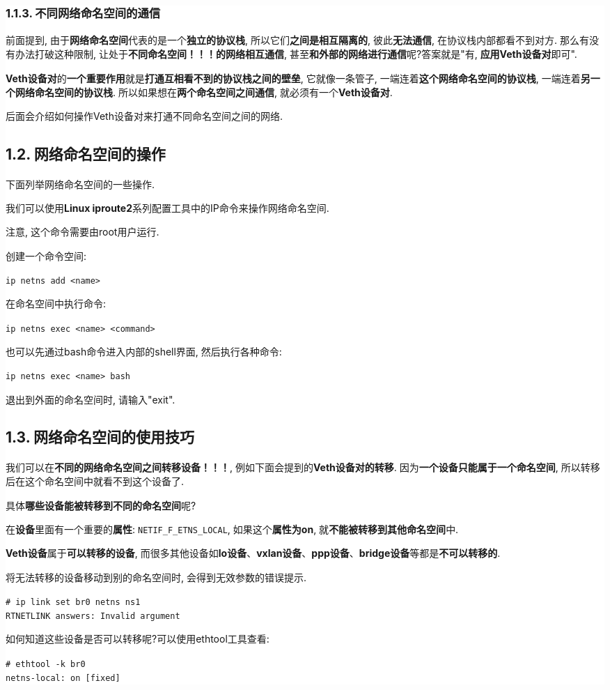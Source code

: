 ### 1.1.3. 不同网络命名空间的通信

前面提到, 由于**网络命名空间**代表的是一个**独立的协议栈**, 所以它们**之间是相互隔离的**, 彼此**无法通信**, 在协议栈内部都看不到对方. 那么有没有办法打破这种限制, 让处于**不同命名空间！！！的网络相互通信**, 甚至**和外部的网络进行通信**呢?答案就是"有, **应用Veth设备对**即可". 

**Veth设备对**的**一个重要作用**就是**打通互相看不到的协议栈之间的壁垒**, 它就像一条管子, 一端连着**这个网络命名空间的协议栈**, 一端连着**另一个网络命名空间的协议栈**. 所以如果想在**两个命名空间之间通信**, 就必须有一个**Veth设备对**. 

后面会介绍如何操作Veth设备对来打通不同命名空间之间的网络. 

## 1.2. 网络命名空间的操作

下面列举网络命名空间的一些操作. 

我们可以使用**Linux iproute2**系列配置工具中的IP命令来操作网络命名空间. 

注意, 这个命令需要由root用户运行. 

创建一个命令空间:

```
ip netns add <name>
```

在命名空间中执行命令: 

```
ip netns exec <name> <command>
```

也可以先通过bash命令进入内部的shell界面, 然后执行各种命令: 

```
ip netns exec <name> bash
```

退出到外面的命名空间时, 请输入"exit". 

## 1.3. 网络命名空间的使用技巧

我们可以在**不同的网络命名空间之间转移设备！！！**, 例如下面会提到的**Veth设备对的转移**. 因为**一个设备只能属于一个命名空间**, 所以转移后在这个命名空间中就看不到这个设备了. 

具体**哪些设备能被转移到不同的命名空间**呢?

在**设备**里面有一个重要的**属性**: `NETIF_F_ETNS_LOCAL`, 如果这个**属性为on**, 就**不能被转移到其他命名空间**中. 

**Veth设备**属于**可以转移的设备**, 而很多其他设备如**lo设备**、**vxlan设备**、**ppp设备**、**bridge设备**等都是**不可以转移的**. 

将无法转移的设备移动到别的命名空间时, 会得到无效参数的错误提示. 

```
# ip link set br0 netns ns1
RTNETLINK answers: Invalid argument
```

如何知道这些设备是否可以转移呢?可以使用ethtool工具查看: 

```
# ethtool -k br0
netns-local: on [fixed]
```

